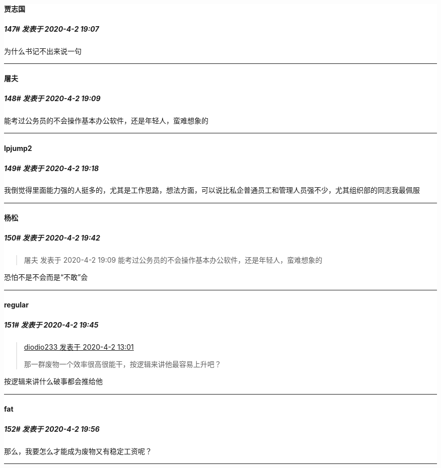 ####  贾志国  
##### 147#       发表于 2020-4-2 19:07


为什么书记不出来说一句


-----

####  屠夫  
##### 148#       发表于 2020-4-2 19:09


能考过公务员的不会操作基本办公软件，还是年轻人，蛮难想象的


-----

####  lpjump2  
##### 149#       发表于 2020-4-2 19:18


我倒觉得里面能力强的人挺多的，尤其是工作思路，想法方面，可以说比私企普通员工和管理人员强不少，尤其组织部的同志我最佩服


-----

####  杨松  
##### 150#       发表于 2020-4-2 19:42


<blockquote>屠夫 发表于 2020-4-2 19:09
能考过公务员的不会操作基本办公软件，还是年轻人，蛮难想象的</blockquote>
恐怕不是不会而是“不敢”会


-----

####  regular  
##### 151#       发表于 2020-4-2 19:45


<blockquote><a href="httphttps://bbs.saraba1st.com/2b/forum.php?mod=redirect&amp;goto=findpost&amp;pid=46954375&amp;ptid=1922077" target="_blank">diodio233 发表于 2020-4-2 13:01</a>

那一群废物一个效率很高很能干，按逻辑来讲他最容易上升吧？</blockquote>
按逻辑来讲什么破事都会推给他


-----

####  fat  
##### 152#       发表于 2020-4-2 19:56


那么，我要怎么才能成为废物又有稳定工资呢？


-----
